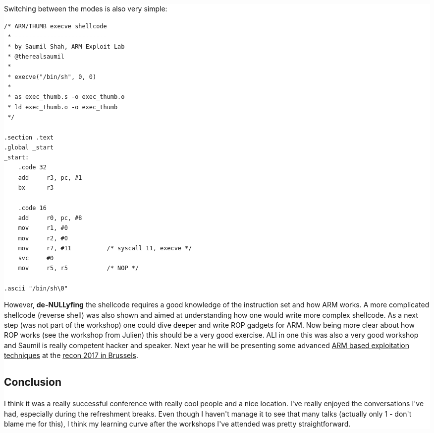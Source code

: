 Switching between the modes is also very simple:

```.assembler
/* ARM/THUMB execve shellcode
 * --------------------------
 * by Saumil Shah, ARM Exploit Lab
 * @therealsaumil
 *
 * execve("/bin/sh", 0, 0)
 *
 * as exec_thumb.s -o exec_thumb.o
 * ld exec_thumb.o -o exec_thumb
 */

.section .text
.global _start
_start:
    .code 32
    add     r3, pc, #1
    bx      r3
    
    .code 16
    add     r0, pc, #8
    mov     r1, #0
    mov     r2, #0
    mov     r7, #11          /* syscall 11, execve */
    svc     #0
    mov     r5, r5           /* NOP */

.ascii "/bin/sh\0"
```

However, **de-NULLyfing** the shellcode requires a good knowledge of the instruction set and how ARM works. A more complicated shellcode
(reverse shell) was also shown and aimed at understanding how one would write more complex shellcode. As a next step (was not part of the
workshop) one could dive deeper and write ROP gadgets for ARM. Now being more clear about how ROP works (see the workshop from Julien) 
this should be a very good exercise. ALl in one this was also a very good workshop and Saumil is really competent hacker and speaker. 
Next year he will be presenting some advanced [ARM based exploitation techniques](https://recon.cx/2017/brussels/training/trainingexploitlab.html)
at the [recon 2017 in Brussels](https://recon.cx/2017/brussels/). 

## Conclusion

I think it was a really successful conference with really cool people and a nice location. I've really enjoyed
the conversations I've had, especially during the refreshment breaks. Even though I haven't manage it to see 
that many talks (actually only 1 - don't blame me for this), I think my learning curve after the workshops I've 
attended was pretty straightforward. 
